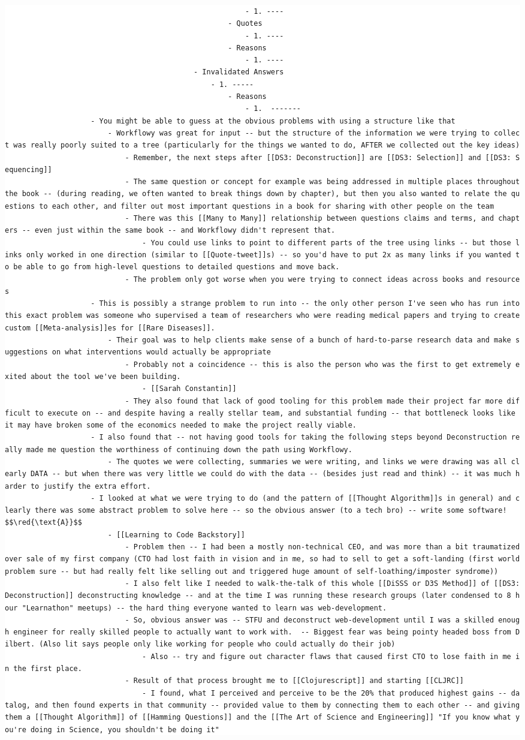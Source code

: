                                                             - 1. ----
                                                        - Quotes
                                                            - 1. ----
                                                        - Reasons
                                                            - 1. ---- 
                                                - Invalidated Answers
                                                    - 1. -----
                                                        - Reasons 
                                                            - 1.  -------
                        - You might be able to guess at the obvious problems with using a structure like that
                            - Workflowy was great for input -- but the structure of the information we were trying to collect was really poorly suited to a tree (particularly for the things we wanted to do, AFTER we collected out the key ideas)
                                - Remember, the next steps after [[DS3: Deconstruction]] are [[DS3: Selection]] and [[DS3: Sequencing]]
                                - The same question or concept for example was being addressed in multiple places throughout the book -- (during reading, we often wanted to break things down by chapter), but then you also wanted to relate the questions to each other, and filter out most important questions in a book for sharing with other people on the team
                                - There was this [[Many to Many]] relationship between questions claims and terms, and chapters -- even just within the same book -- and Workflowy didn't represent that.  
                                    - You could use links to point to different parts of the tree using links -- but those links only worked in one direction (similar to [[Quote-tweet]]s) -- so you'd have to put 2x as many links if you wanted to be able to go from high-level questions to detailed questions and move back.
                                - The problem only got worse when you were trying to connect ideas across books and resources
                        - This is possibly a strange problem to run into -- the only other person I've seen who has run into this exact problem was someone who supervised a team of researchers who were reading medical papers and trying to create custom [[Meta-analysis]]es for [[Rare Diseases]].
                            - Their goal was to help clients make sense of a bunch of hard-to-parse research data and make suggestions on what interventions would actually be appropriate
                                - Probably not a coincidence -- this is also the person who was the first to get extremely exited about the tool we've been building.
                                    - [[Sarah Constantin]]
                                - They also found that lack of good tooling for this problem made their project far more difficult to execute on -- and despite having a really stellar team, and substantial funding -- that bottleneck looks like it may have broken some of the economics needed to make the project really viable. 
                        - I also found that -- not having good tools for taking the following steps beyond Deconstruction really made me question the worthiness of continuing down the path using Workflowy.  
                            - The quotes we were collecting, summaries we were writing, and links we were drawing was all clearly DATA -- but when there was very little we could do with the data -- (besides just read and think) -- it was much harder to justify the extra effort.
                        - I looked at what we were trying to do (and the pattern of [[Thought Algorithm]]s in general) and clearly there was some abstract problem to solve here -- so the obvious answer (to a tech bro) -- write some software! $$\red{\text{A}}$$
                            - [[Learning to Code Backstory]]
                                - Problem then -- I had been a mostly non-technical CEO, and was more than a bit traumatized over sale of my first company (CTO had lost faith in vision and in me, so had to sell to get a soft-landing (first world problem sure -- but had really felt like selling out and triggered huge amount of self-loathing/imposter syndrome))
                                - I also felt like I needed to walk-the-talk of this whole [[DiSSS or D3S Method]] of [[DS3: Deconstruction]] deconstructing knowledge -- and at the time I was running these research groups (later condensed to 8 hour "Learnathon" meetups) -- the hard thing everyone wanted to learn was web-development.
                                - So, obvious answer was -- STFU and deconstruct web-development until I was a skilled enough engineer for really skilled people to actually want to work with.  -- Biggest fear was being pointy headed boss from Dilbert. (Also lit says people only like working for people who could actually do their job)
                                    - Also -- try and figure out character flaws that caused first CTO to lose faith in me in the first place.
                                - Result of that process brought me to [[Clojurescript]] and starting [[CLJRC]] 
                                    - I found, what I perceived and perceive to be the 20% that produced highest gains -- datalog, and then found experts in that community -- provided value to them by connecting them to each other -- and giving them a [[Thought Algorithm]] of [[Hamming Questions]] and the [[The Art of Science and Engineering]] "If you know what you're doing in Science, you shouldn't be doing it"
